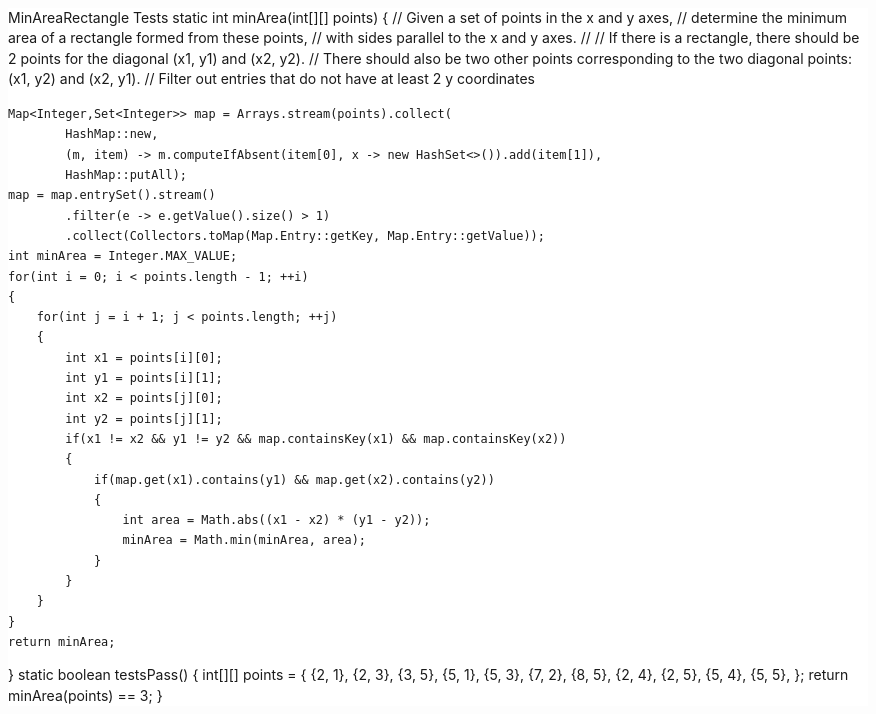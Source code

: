
MinAreaRectangle	Tests
static int minArea(int[][] points)
{
// Given a set of points in the x and y axes,
// determine the minimum area of a rectangle formed from these points,
// with sides parallel to the x and y axes.
//
// If there is a rectangle, there should be 2 points for the diagonal (x1, y1) and (x2, y2).
// There should also be two other points corresponding to the two diagonal points: (x1, y2) and (x2, y1).
// Filter out entries that do not have at least 2 y coordinates
           
    Map<Integer,Set<Integer>> map = Arrays.stream(points).collect(
            HashMap::new,
            (m, item) -> m.computeIfAbsent(item[0], x -> new HashSet<>()).add(item[1]),
            HashMap::putAll);
    map = map.entrySet().stream()
            .filter(e -> e.getValue().size() > 1)
            .collect(Collectors.toMap(Map.Entry::getKey, Map.Entry::getValue));
    int minArea = Integer.MAX_VALUE;
    for(int i = 0; i < points.length - 1; ++i)
    {
        for(int j = i + 1; j < points.length; ++j)
        {
            int x1 = points[i][0];
            int y1 = points[i][1];
            int x2 = points[j][0];
            int y2 = points[j][1];
            if(x1 != x2 && y1 != y2 && map.containsKey(x1) && map.containsKey(x2))
            {
                if(map.get(x1).contains(y1) && map.get(x2).contains(y2))
                {
                    int area = Math.abs((x1 - x2) * (y1 - y2));
                    minArea = Math.min(minArea, area);
                }
            }
        }
    }
    return minArea;
}	static boolean testsPass()
{
    int[][] points = {
            {2, 1},
            {2, 3},
            {3, 5},
            {5, 1},
            {5, 3},
            {7, 2},
            {8, 5},
            {2, 4},
            {2, 5},
            {5, 4},
            {5, 5},
    };
    return minArea(points) == 3;
}
